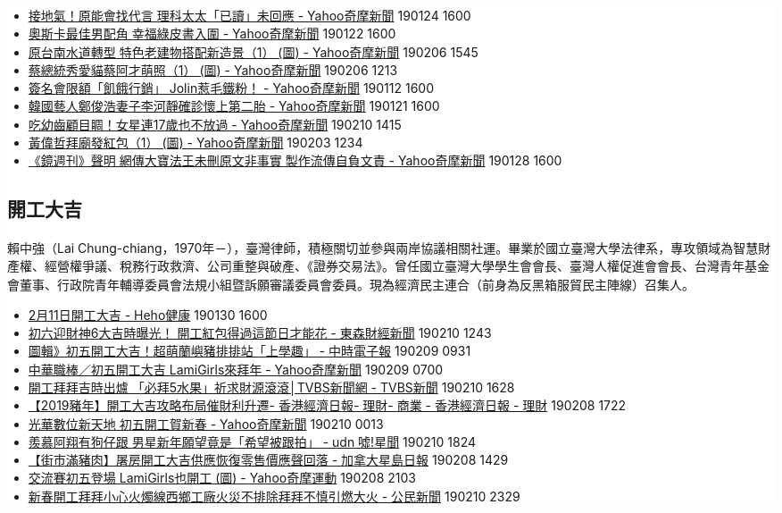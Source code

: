 - [接地氣！原能會找代言 理科太太「已讀」未回應 - Yahoo奇摩新聞](https://tw.news.yahoo.com/video/%E6%8E%A5%E5%9C%B0%E6%B0%A3-%E5%8E%9F%E8%83%BD%E6%9C%83%E6%89%BE%E4%BB%A3%E8%A8%80-%E7%90%86%E7%A7%91%E5%A4%AA%E5%A4%AA-%E5%B7%B2%E8%AE%80-%E6%9C%AA%E5%9B%9E%E6%87%89-135543754.html "接地氣！原能會找代言 理科太太「已讀」未回應 - Yahoo奇摩新聞") 190124 1600
- [奧斯卡最佳男配角 幸福綠皮書入圍 - Yahoo奇摩新聞](https://tw.news.yahoo.com/%E5%A5%A7%E6%96%AF%E5%8D%A1%E6%9C%80%E4%BD%B3%E7%94%B7%E9%85%8D%E8%A7%92-%E5%B9%B8%E7%A6%8F%E7%B6%A0%E7%9A%AE%E6%9B%B8%E5%85%A5%E5%9C%8D-134255423.html "奧斯卡最佳男配角 幸福綠皮書入圍 - Yahoo奇摩新聞") 190122 1600
- [原台南水道轉型 特色老建物搭配新造景（1） (圖) - Yahoo奇摩新聞](https://tw.news.yahoo.com/%E5%8E%9F%E5%8F%B0%E5%8D%97%E6%B0%B4%E9%81%93%E8%BD%89%E5%9E%8B-%E7%89%B9%E8%89%B2%E8%80%81%E5%BB%BA%E7%89%A9%E6%90%AD%E9%85%8D%E6%96%B0%E9%80%A0%E6%99%AF-1-%E5%9C%96-074548131.html "原台南水道轉型 特色老建物搭配新造景（1） (圖) - Yahoo奇摩新聞") 190206 1545
- [蔡總統秀愛貓蔡阿才萌照（1） (圖) - Yahoo奇摩新聞](https://tw.news.yahoo.com/%E8%94%A1%E7%B8%BD%E7%B5%B1%E7%A7%80%E6%84%9B%E8%B2%93%E8%94%A1%E9%98%BF%E6%89%8D%E8%90%8C%E7%85%A7-1-%E5%9C%96-041344262.html "蔡總統秀愛貓蔡阿才萌照（1） (圖) - Yahoo奇摩新聞") 190206 1213
- [簽名會限額「飢餓行銷」 Jolin惹毛鐵粉！ - Yahoo奇摩新聞](https://tw.news.yahoo.com/video/%E7%B0%BD%E5%90%8D%E6%9C%83%E9%99%90%E9%A1%8D-%E9%A3%A2%E9%A4%93%E8%A1%8C%E9%8A%B7-jolin%E6%83%B9%E6%AF%9B%E9%90%B5%E7%B2%89-060754095.html "簽名會限額「飢餓行銷」 Jolin惹毛鐵粉！ - Yahoo奇摩新聞") 190112 1600
- [韓國藝人鄭俊浩妻子李河靜確診懷上第二胎 - Yahoo奇摩新聞](https://tw.news.yahoo.com/%E9%9F%93%E5%9C%8B%E8%97%9D%E4%BA%BA%E9%84%AD%E4%BF%8A%E6%B5%A9%E5%A6%BB%E5%AD%90%E6%9D%8E%E6%B2%B3%E9%9D%9C%E7%A2%BA%E8%A8%BA%E6%87%B7%E4%B8%8A%E7%AC%AC%E4%BA%8C%E8%83%8E-020803159.html "韓國藝人鄭俊浩妻子李河靜確診懷上第二胎 - Yahoo奇摩新聞") 190121 1600
- [吃幼齒顧目睭！女星連17歲也不放過 - Yahoo奇摩新聞](https://tw.news.yahoo.com/%E5%90%83%E5%B9%BC%E9%BD%92%E9%A1%A7%E7%9B%AE%E7%9D%AD-%E5%A5%B3%E6%98%9F%E9%80%A317%E6%AD%B2%E4%B9%9F%E4%B8%8D%E6%94%BE%E9%81%8E-045004309.html "吃幼齒顧目睭！女星連17歲也不放過 - Yahoo奇摩新聞") 190210 1415
- [黃偉哲拜廟發紅包（1） (圖) - Yahoo奇摩新聞](https://tw.news.yahoo.com/%E9%BB%83%E5%81%89%E5%93%B2%E6%8B%9C%E5%BB%9F%E7%99%BC%E7%B4%85%E5%8C%85-1-%E5%9C%96-043458112.html "黃偉哲拜廟發紅包（1） (圖) - Yahoo奇摩新聞") 190203 1234
- [《鏡週刊》聲明 網傳大寶法王未刪原文非事實 製作流傳自負文責 - Yahoo奇摩新聞](https://tw.news.yahoo.com/%E9%8F%A1%E9%80%B1%E5%88%8A-%E8%81%B2%E6%98%8E-%E7%B6%B2%E5%82%B3%E5%A4%A7%E5%AF%B6%E6%B3%95%E7%8E%8B%E6%9C%AA%E5%88%AA%E5%8E%9F%E6%96%87%E9%9D%9E%E4%BA%8B%E5%AF%A6-%E8%A3%BD%E4%BD%9C%E6%B5%81%E5%82%B3%E8%87%AA%E8%B2%A0%E6%96%87%E8%B2%AC-031207444.html "《鏡週刊》聲明 網傳大寶法王未刪原文非事實 製作流傳自負文責 - Yahoo奇摩新聞") 190128 1600

## 開工大吉

賴中強（Lai Chung-chiang，1970年－），臺灣律師，積極關切並參與兩岸協議相關社運。畢業於國立臺灣大學法律系，專攻領域為智慧財產權、經營權爭議、稅務行政救濟、公司重整與破產、《證券交易法》。曾任國立臺灣大學學生會會長、臺灣人權促進會會長、台灣青年基金會董事、行政院青年輔導委員會法規小組暨訴願審議委員會委員。現為經濟民主連合（前身為反黑箱服貿民主陣線）召集人。
- [2月11日開工大吉 - Heho健康](https://heho.com.tw/archives/38560 "2月11日開工大吉 - Heho健康") 190130 1600
- [初六迎財神6大吉時曝光！ 開工紅包得過這節日才能花 - 東森財經新聞](https://fnc.ebc.net.tw/FncNews/life/69474 "初六迎財神6大吉時曝光！ 開工紅包得過這節日才能花 - 東森財經新聞") 190210 1243
- [圖輯》初五開工大吉！超萌蘭嶼豬排排站「上學趣」 - 中時電子報](https://www.chinatimes.com/realtimenews/20190209000798-260405 "圖輯》初五開工大吉！超萌蘭嶼豬排排站「上學趣」 - 中時電子報") 190209 0931
- [中華職棒／初五開工大吉 LamiGirls來拜年 - Yahoo奇摩新聞](https://tw.news.yahoo.com/%E4%B8%AD%E8%8F%AF%E8%81%B7%E6%A3%92-%E5%88%9D%E4%BA%94%E9%96%8B%E5%B7%A5%E5%A4%A7%E5%90%89-lamigirls%E4%BE%86%E6%8B%9C%E5%B9%B4-230008887.html "中華職棒／初五開工大吉 LamiGirls來拜年 - Yahoo奇摩新聞") 190209 0700
- [開工拜拜吉時出爐 「必拜5水果」祈求財源滾滾│TVBS新聞網 - TVBS新聞](https://news.tvbs.com.tw/life/1080167 "開工拜拜吉時出爐 「必拜5水果」祈求財源滾滾│TVBS新聞網 - TVBS新聞") 190210 1628
- [【2019豬年】開工大吉攻略布局催財利升遷- 香港經濟日報- 理財- 商業 - 香港經濟日報 - 理財](https://wealth.hket.com/article/2267662/%E3%80%902019%E8%B1%AC%E5%B9%B4%E3%80%91%E9%96%8B%E5%B7%A5%E5%A4%A7%E5%90%89%E6%94%BB%E7%95%A5%E3%80%80%E5%B8%83%E5%B1%80%E5%82%AC%E8%B2%A1%E5%88%A9%E5%8D%87%E9%81%B7 "【2019豬年】開工大吉攻略布局催財利升遷- 香港經濟日報- 理財- 商業 - 香港經濟日報 - 理財") 190208 1722
- [光華數位新天地 初五開工賀新春 - Yahoo奇摩新聞](https://tw.news.yahoo.com/%E5%85%89%E8%8F%AF%E6%95%B8%E4%BD%8D%E6%96%B0%E5%A4%A9%E5%9C%B0-%E5%88%9D%E4%BA%94%E9%96%8B%E5%B7%A5%E8%B3%80%E6%96%B0%E6%98%A5-161305003.html "光華數位新天地 初五開工賀新春 - Yahoo奇摩新聞") 190210 0013
- [羨慕阿翔有狗仔跟 男星新年願望竟是「希望被跟拍」 - udn 噓!星聞](https://stars.udn.com/star/story/10091/3636388 "羨慕阿翔有狗仔跟 男星新年願望竟是「希望被跟拍」 - udn 噓!星聞") 190210 1824
- [【街市滿豬肉】屠房開工大吉供應恢復零售價應聲回落 - 加拿大星島日報](http://www.singtao.ca/toronto/3958130/2019-02-08/post-%E3%80%90%E8%A1%97%E5%B8%82%E6%BB%BF%E8%B1%AC%E8%82%89%E3%80%91%E5%B1%A0%E6%88%BF%E9%96%8B%E5%B7%A5%E5%A4%A7%E5%90%89-%E4%BE%9B%E6%87%89%E6%81%A2%E5%BE%A9%E9%9B%B6%E5%94%AE%E5%83%B9%E6%87%89%E8%81%B2/ "【街市滿豬肉】屠房開工大吉供應恢復零售價應聲回落 - 加拿大星島日報") 190208 1429
- [交流賽初五登場 LamiGirls也開工 (圖) - Yahoo奇摩運動](https://tw.sports.yahoo.com/news/%E4%BA%A4%E6%B5%81%E8%B3%BD%E5%88%9D%E4%BA%94%E7%99%BB%E5%A0%B4-lamigirls%E4%B9%9F%E9%96%8B%E5%B7%A5-%E5%9C%96-130318575.html "交流賽初五登場 LamiGirls也開工 (圖) - Yahoo奇摩運動") 190208 2103
- [新春開工拜拜小心火燭線西鄉工廠火災不排除拜拜不慎引燃大火 - 公民新聞](https://www.peopo.org/news/394555 "新春開工拜拜小心火燭線西鄉工廠火災不排除拜拜不慎引燃大火 - 公民新聞") 190210 2329